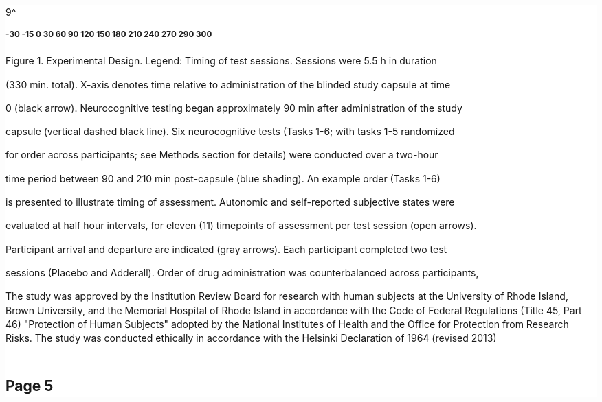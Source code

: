 9^

**<sup>-30 -15 0 30 60 90 120 150 180 210 240 270 290 300</sup>**

Figure 1. Experimental Design. Legend: Timing of test sessions. Sessions were 5.5 h  in duration

(330 min. total). X-axis denotes time relative to administration of the blinded study capsule at time

0 (black arrow). Neurocognitive testing began approximately 90 min after administration of the study

capsule (vertical dashed black line). Six neurocognitive tests (Tasks 1-6; with tasks 1-5 randomized

for order across participants; see Methods section for details) were conducted over a  two-hour

time period between 90 and 210 min post-capsule (blue shading). An example order (Tasks 1-6)

is presented to illustrate timing of assessment. Autonomic and self-reported subjective states were

evaluated at half hour intervals, for eleven (11) timepoints of assessment per test session (open arrows).

Participant arrival and departure are indicated (gray arrows). Each participant completed two test

sessions (Placebo and Adderall). Order of drug administration was counterbalanced across participants,

The study was approved by the Institution Review Board for research with human subjects at the University of Rhode Island, Brown University, and the Memorial Hospital of Rhode Island in accordance with the Code of Federal Regulations (Title 45, Part 46) "Protection of Human Subjects" adopted by the National Institutes of Health and the Office for Protection from Research Risks. The study was conducted ethically in accordance with the Helsinki Declaration of 1964 (revised 2013)

---

## Page 5
